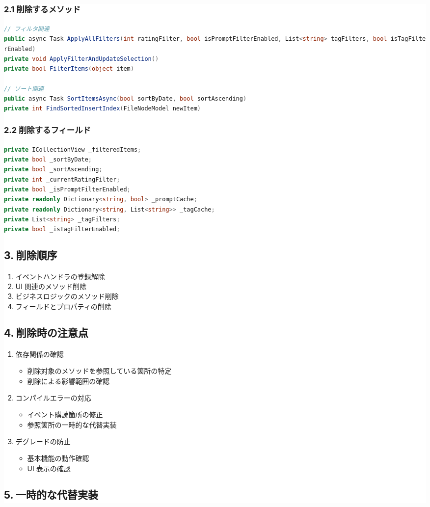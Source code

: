 ### 2.1 削除するメソッド

```csharp
// フィルタ関連
public async Task ApplyAllFilters(int ratingFilter, bool isPromptFilterEnabled, List<string> tagFilters, bool isTagFilterEnabled)
private void ApplyFilterAndUpdateSelection()
private bool FilterItems(object item)

// ソート関連
public async Task SortItemsAsync(bool sortByDate, bool sortAscending)
private int FindSortedInsertIndex(FileNodeModel newItem)
```

### 2.2 削除するフィールド

```csharp
private ICollectionView _filteredItems;
private bool _sortByDate;
private bool _sortAscending;
private int _currentRatingFilter;
private bool _isPromptFilterEnabled;
private readonly Dictionary<string, bool> _promptCache;
private readonly Dictionary<string, List<string>> _tagCache;
private List<string> _tagFilters;
private bool _isTagFilterEnabled;
```

## 3. 削除順序

1. イベントハンドラの登録解除
2. UI 関連のメソッド削除
3. ビジネスロジックのメソッド削除
4. フィールドとプロパティの削除

## 4. 削除時の注意点

1. 依存関係の確認

   - 削除対象のメソッドを参照している箇所の特定
   - 削除による影響範囲の確認

2. コンパイルエラーの対応

   - イベント購読箇所の修正
   - 参照箇所の一時的な代替実装

3. デグレードの防止
   - 基本機能の動作確認
   - UI 表示の確認

## 5. 一時的な代替実装
